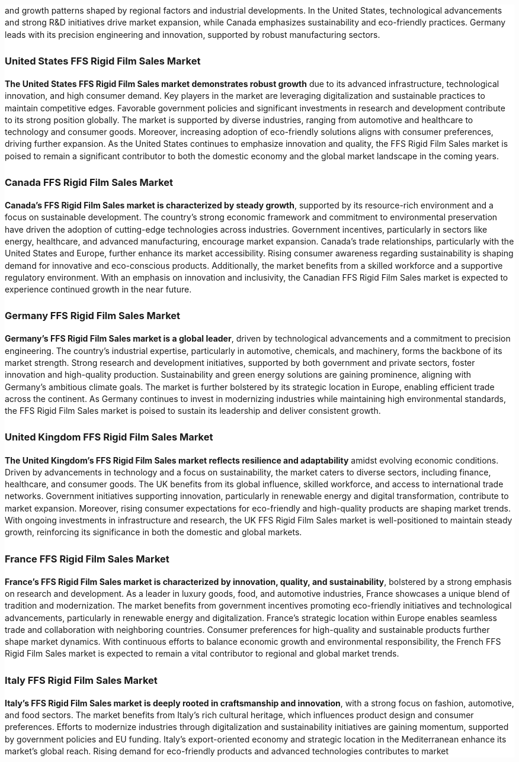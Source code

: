 and growth patterns shaped by regional factors and industrial developments. In the United States, technological advancements and strong R&amp;D initiatives drive market expansion, while Canada emphasizes sustainability and eco-friendly practices. Germany leads with its precision engineering and innovation, supported by robust manufacturing sectors.</span></em></p></blockquote><h3><strong>United States FFS Rigid Film Sales Market</strong></h3><p><strong>The United States FFS Rigid Film Sales market demonstrates robust growth</strong> due to its advanced infrastructure, technological innovation, and high consumer demand. Key players in the market are leveraging digitalization and sustainable practices to maintain competitive edges. Favorable government policies and significant investments in research and development contribute to its strong position globally. The market is supported by diverse industries, ranging from automotive and healthcare to technology and consumer goods. Moreover, increasing adoption of eco-friendly solutions aligns with consumer preferences, driving further expansion. As the United States continues to emphasize innovation and quality, the FFS Rigid Film Sales market is poised to remain a significant contributor to both the domestic economy and the global market landscape in the coming years.</p><h3><strong>Canada FFS Rigid Film Sales Market</strong></h3><p><strong>Canada&rsquo;s FFS Rigid Film Sales market is characterized by steady growth</strong>, supported by its resource-rich environment and a focus on sustainable development. The country&rsquo;s strong economic framework and commitment to environmental preservation have driven the adoption of cutting-edge technologies across industries. Government incentives, particularly in sectors like energy, healthcare, and advanced manufacturing, encourage market expansion. Canada&rsquo;s trade relationships, particularly with the United States and Europe, further enhance its market accessibility. Rising consumer awareness regarding sustainability is shaping demand for innovative and eco-conscious products. Additionally, the market benefits from a skilled workforce and a supportive regulatory environment. With an emphasis on innovation and inclusivity, the Canadian FFS Rigid Film Sales market is expected to experience continued growth in the near future.</p><h3><strong>Germany FFS Rigid Film Sales Market</strong></h3><p><strong>Germany&rsquo;s FFS Rigid Film Sales market is a global leader</strong>, driven by technological advancements and a commitment to precision engineering. The country&rsquo;s industrial expertise, particularly in automotive, chemicals, and machinery, forms the backbone of its market strength. Strong research and development initiatives, supported by both government and private sectors, foster innovation and high-quality production. Sustainability and green energy solutions are gaining prominence, aligning with Germany&rsquo;s ambitious climate goals. The market is further bolstered by its strategic location in Europe, enabling efficient trade across the continent. As Germany continues to invest in modernizing industries while maintaining high environmental standards, the FFS Rigid Film Sales market is poised to sustain its leadership and deliver consistent growth.</p><h3><strong>United Kingdom FFS Rigid Film Sales Market</strong></h3><p><strong>The United Kingdom&rsquo;s FFS Rigid Film Sales market reflects resilience and adaptability</strong> amidst evolving economic conditions. Driven by advancements in technology and a focus on sustainability, the market caters to diverse sectors, including finance, healthcare, and consumer goods. The UK benefits from its global influence, skilled workforce, and access to international trade networks. Government initiatives supporting innovation, particularly in renewable energy and digital transformation, contribute to market expansion. Moreover, rising consumer expectations for eco-friendly and high-quality products are shaping market trends. With ongoing investments in infrastructure and research, the UK FFS Rigid Film Sales market is well-positioned to maintain steady growth, reinforcing its significance in both the domestic and global markets.</p><h3><strong>France FFS Rigid Film Sales Market</strong></h3><p><strong>France&rsquo;s FFS Rigid Film Sales market is characterized by innovation, quality, and sustainability</strong>, bolstered by a strong emphasis on research and development. As a leader in luxury goods, food, and automotive industries, France showcases a unique blend of tradition and modernization. The market benefits from government incentives promoting eco-friendly initiatives and technological advancements, particularly in renewable energy and digitalization. France&rsquo;s strategic location within Europe enables seamless trade and collaboration with neighboring countries. Consumer preferences for high-quality and sustainable products further shape market dynamics. With continuous efforts to balance economic growth and environmental responsibility, the French FFS Rigid Film Sales market is expected to remain a vital contributor to regional and global market trends.</p><h3><strong>Italy FFS Rigid Film Sales Market</strong></h3><p><strong>Italy&rsquo;s FFS Rigid Film Sales market is deeply rooted in craftsmanship and innovation</strong>, with a strong focus on fashion, automotive, and food sectors. The market benefits from Italy&rsquo;s rich cultural heritage, which influences product design and consumer preferences. Efforts to modernize industries through digitalization and sustainability initiatives are gaining momentum, supported by government policies and EU funding. Italy&rsquo;s export-oriented economy and strategic location in the Mediterranean enhance its market&rsquo;s global reach. Rising demand for eco-friendly products and advanced technologies contributes to market